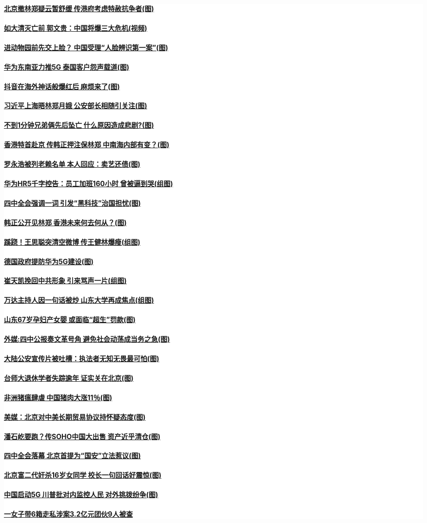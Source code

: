 #### [北京撤林郑疑云暂舒缓 传港府考虑特赦抗争者(图)](../pages/p1/912707.md?t=12241156)
#### [如大清灭亡前 郭文贵：中国将爆三大危机(视频)](../pages/p1/912674.md?t=12241156)
#### [进动物园前先交上脸？ 中国受理“人脸辨识第一案”(图)](../pages/p1/912670.md?t=12241156)
#### [华为东南亚力推5G 泰国客户怨声载道(图)](../pages/p1/912669.md?t=12241156)
#### [抖音在海外神话般爆红后 麻烦来了(图)](../pages/p1/912667.md?t=12241156)
#### [习近平上海晤林郑月娥 公安部长相随引关注(图)](../pages/p1/912643.md?t=12241156)
#### [不到1分钟兄弟俩先后坠亡 什么原因造成悲剧?(图)](../pages/p1/912624.md?t=12241156)
#### [香港特首赴京 传韩正押注保林郑 中南海内部有变？(图)](../pages/p1/912606.md?t=12241156)
#### [罗永浩被列老赖名单 本人回应：卖艺还债(图)](../pages/p1/912557.md?t=12241156)
#### [华为HR5千字控告：员工加班160小时 曾被逼到哭(组图)](../pages/p1/912552.md?t=12241156)
#### [四中全会强调一词 引发“黑科技”治国担忧(图)](../pages/p1/912541.md?t=12241156)
#### [韩正公开见林郑 香港未来何去何从？(图)](../pages/p1/912538.md?t=12241156)
#### [蹊跷！王思聪突清空微博 传王健林爆瘦(组图)](../pages/p1/912496.md?t=12241156)
#### [德国政府提防华为5G建设(图)](../pages/p1/912495.md?t=12241156)
#### [崔天凯挽回中共形象 引来骂声一片(组图)](../pages/p1/912482.md?t=12241156)
#### [万达主持人因一句话被炒 山东大学再成焦点(组图)](../pages/p1/912478.md?t=12241156)
#### [山东67岁孕妇产女婴 或面临“超生”罚款(图)](../pages/p1/912471.md?t=12241156)
#### [外媒:四中公报奏文革号角 避免社会动荡成当务之急(图)](../pages/p1/912401.md?t=12241156)
#### [大陆公安宣传片被吐槽：执法者无知无畏最可怕(图)](../pages/p1/912362.md?t=12241156)
#### [台师大退休学者失踪逾年 证实关在北京(图)](../pages/p1/912347.md?t=12241156)
#### [非洲猪瘟肆虐 中国猪肉大涨11％(图)](../pages/p1/912342.md?t=12241156)
#### [美媒：北京对中美长期贸易协议持怀疑态度(图)](../pages/p1/912246.md?t=12241156)
#### [潘石屹要跑？传SOHO中国大出售 资产近乎清仓(图)](../pages/p1/912245.md?t=12241156)
#### [四中全会落幕 北京首提为“国安”立法惹议(图)](../pages/p1/912244.md?t=12241156)
#### [北京富二代奸杀16岁女同学 校长一句回话好震惊(图)](../pages/p1/912241.md?t=12241156)
#### [中国启动5G 川普批对内监控人民 对外挑拨纷争(图)](../pages/p1/912225.md?t=12241156)
#### [一女子带6箱走私涉案3.2亿元团伙9人被查](../pages/p1/912180.md?t=12241156)